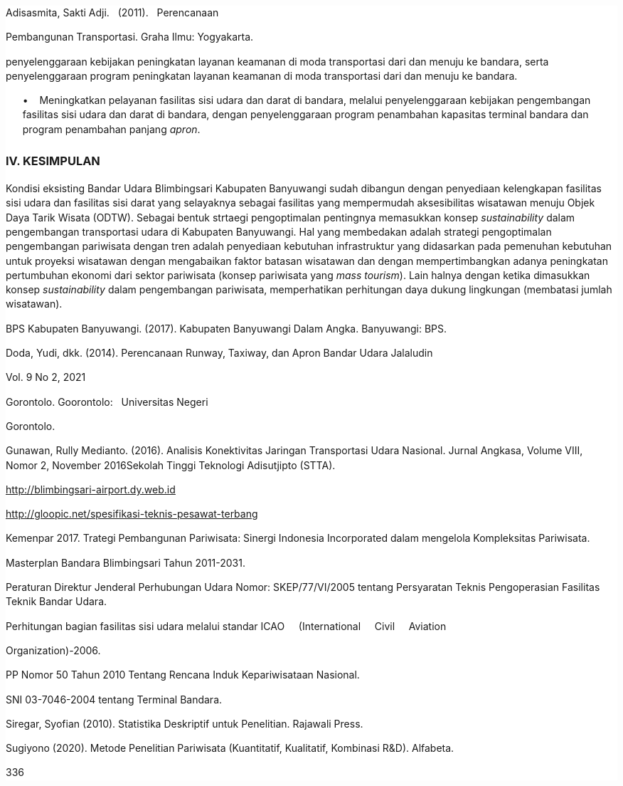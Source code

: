 <p><span class="font7">Adisasmita, Sakti Adji. &nbsp;&nbsp;(2011). &nbsp;&nbsp;Perencanaan</span></p>
<p><span class="font7">Pembangunan Transportasi. Graha Ilmu: Yogyakarta.</span></p>
<p><span class="font7">penyelenggaraan kebijakan peningkatan layanan keamanan di moda transportasi dari dan menuju ke bandara, serta penyelenggaraan program peningkatan layanan keamanan di moda transportasi dari dan menuju ke bandara.</span></p>
<ul style="list-style:none;"><li>
<p><span class="font6">•</span><span class="font7"> &nbsp;&nbsp;&nbsp;Meningkatkan pelayanan fasilitas sisi udara dan darat di bandara, melalui penyelenggaraan kebijakan pengembangan fasilitas sisi udara dan darat di bandara, dengan penyelenggaraan program penambahan kapasitas terminal bandara dan program penambahan panjang </span><span class="font7" style="font-style:italic;">apron</span><span class="font7">.</span></p></li></ul>
<h3><a name="bookmark28"></a><span class="font7" style="font-weight:bold;"><a name="bookmark29"></a>IV. KESIMPULAN</span></h3>
<p><span class="font7">Kondisi eksisting Bandar Udara Blimbingsari Kabupaten Banyuwangi sudah dibangun dengan penyediaan kelengkapan fasilitas sisi udara dan fasilitas sisi darat yang selayaknya sebagai fasilitas yang mempermudah aksesibilitas wisatawan menuju Objek Daya Tarik Wisata (ODTW). Sebagai bentuk strtaegi pengoptimalan pentingnya memasukkan konsep </span><span class="font7" style="font-style:italic;">sustainability</span><span class="font7"> dalam pengembangan transportasi udara di Kabupaten Banyuwangi. Hal yang membedakan adalah strategi pengoptimalan pengembangan pariwisata dengan tren adalah penyediaan kebutuhan infrastruktur yang didasarkan pada pemenuhan kebutuhan untuk proyeksi wisatawan dengan mengabaikan faktor batasan wisatawan dan dengan mempertimbangkan adanya peningkatan pertumbuhan ekonomi dari sektor pariwisata (konsep pariwisata yang </span><span class="font7" style="font-style:italic;">mass tourism</span><span class="font7">). Lain halnya dengan ketika dimasukkan konsep </span><span class="font7" style="font-style:italic;">sustainability</span><span class="font7"> dalam pengembangan pariwisata, memperhatikan perhitungan daya dukung lingkungan (membatasi jumlah wisatawan).</span></p>
<p><span class="font7">BPS Kabupaten Banyuwangi. (2017). Kabupaten Banyuwangi Dalam Angka. Banyuwangi: BPS.</span></p>
<p><span class="font7">Doda, Yudi, dkk. (2014). Perencanaan Runway, Taxiway, dan Apron Bandar Udara Jalaludin</span></p>
<p><span class="font7">Vol. 9 No 2, 2021</span></p>
<p><span class="font7">Gorontolo. Goorontolo: &nbsp;&nbsp;Universitas Negeri</span></p>
<p><span class="font7">Gorontolo.</span></p>
<p><span class="font7">Gunawan, Rully Medianto. (2016). Analisis Konektivitas Jaringan Transportasi Udara Nasional. Jurnal Angkasa, Volume VIII, Nomor 2, November 2016Sekolah Tinggi Teknologi Adisutjipto (STTA).</span></p>
<p><a href="http://blimbingsari-airport.dy.web.id/"><span class="font7" style="text-decoration:underline;">http://blimbingsari-airport.dy.web.id</span></a></p>
<p><a href="http://gloopic.net/spesifikasi-teknis-pesawat-terbang"><span class="font7" style="text-decoration:underline;">http://gloopic.net/spesifikasi-teknis-pesawat-terbang</span></a></p>
<p><span class="font7">Kemenpar 2017. Trategi Pembangunan Pariwisata: Sinergi Indonesia Incorporated dalam mengelola Kompleksitas Pariwisata.</span></p>
<p><span class="font7">Masterplan Bandara Blimbingsari Tahun 2011-2031.</span></p>
<p><span class="font7">Peraturan Direktur Jenderal Perhubungan Udara Nomor: SKEP/77/VI/2005 tentang Persyaratan Teknis Pengoperasian Fasilitas Teknik Bandar Udara.</span></p>
<p><span class="font7">Perhitungan bagian fasilitas sisi udara melalui standar ICAO &nbsp;&nbsp;&nbsp;&nbsp;(International &nbsp;&nbsp;&nbsp;&nbsp;Civil &nbsp;&nbsp;&nbsp;&nbsp;Aviation</span></p>
<p><span class="font7">Organization)-2006.</span></p>
<p><span class="font7">PP Nomor 50 Tahun 2010 Tentang Rencana Induk Kepariwisataan Nasional.</span></p>
<p><span class="font7">SNI 03-7046-2004 tentang Terminal Bandara.</span></p>
<p><span class="font7">Siregar, Syofian (2010). Statistika Deskriptif untuk Penelitian. Rajawali Press.</span></p>
<p><span class="font7">Sugiyono (2020). Metode Penelitian Pariwisata (Kuantitatif, Kualitatif, Kombinasi R&amp;D). Alfabeta.</span></p>
<p><span class="font2">336</span></p>